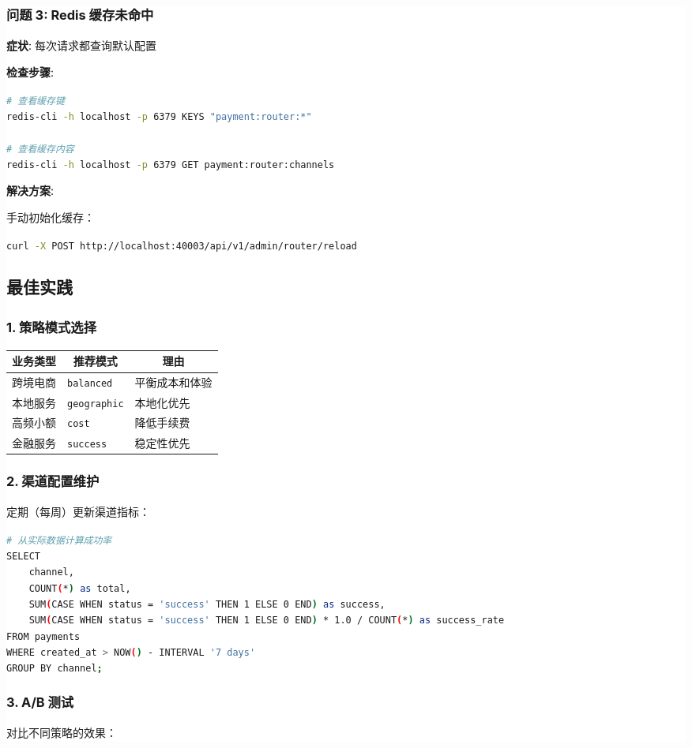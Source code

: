 ### 问题 3: Redis 缓存未命中

**症状**: 每次请求都查询默认配置

**检查步骤**:

```bash
# 查看缓存键
redis-cli -h localhost -p 6379 KEYS "payment:router:*"

# 查看缓存内容
redis-cli -h localhost -p 6379 GET payment:router:channels
```

**解决方案**:

手动初始化缓存：

```bash
curl -X POST http://localhost:40003/api/v1/admin/router/reload
```

## 最佳实践

### 1. 策略模式选择

| 业务类型 | 推荐模式 | 理由 |
|---------|---------|------|
| 跨境电商 | `balanced` | 平衡成本和体验 |
| 本地服务 | `geographic` | 本地化优先 |
| 高频小额 | `cost` | 降低手续费 |
| 金融服务 | `success` | 稳定性优先 |

### 2. 渠道配置维护

定期（每周）更新渠道指标：

```bash
# 从实际数据计算成功率
SELECT
    channel,
    COUNT(*) as total,
    SUM(CASE WHEN status = 'success' THEN 1 ELSE 0 END) as success,
    SUM(CASE WHEN status = 'success' THEN 1 ELSE 0 END) * 1.0 / COUNT(*) as success_rate
FROM payments
WHERE created_at > NOW() - INTERVAL '7 days'
GROUP BY channel;
```

### 3. A/B 测试

对比不同策略的效果：
